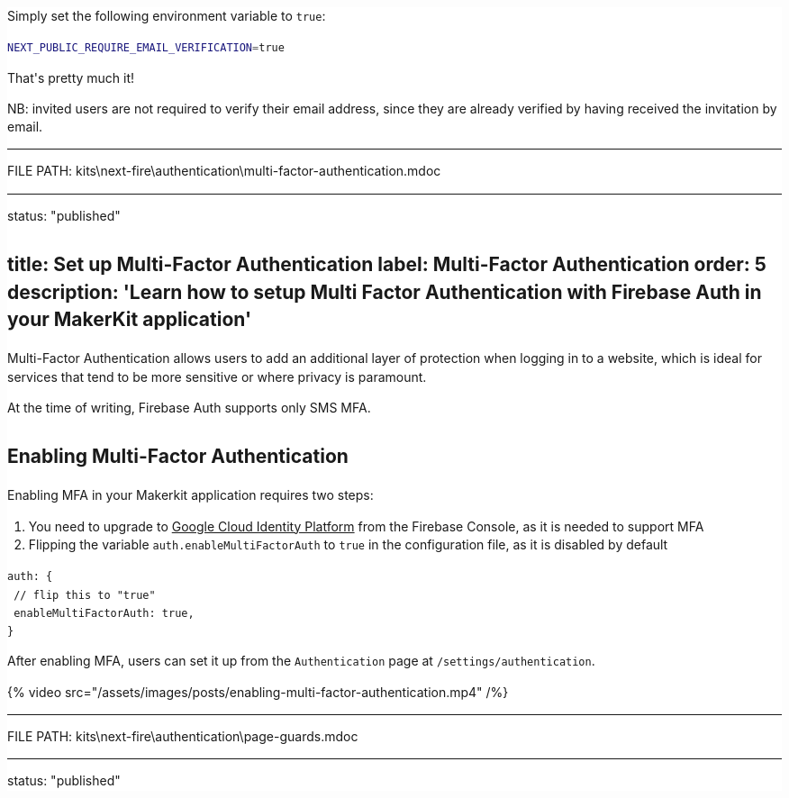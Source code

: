 Simply set the following environment variable to `true`:

```bash
NEXT_PUBLIC_REQUIRE_EMAIL_VERIFICATION=true
```

That's pretty much it!

NB: invited users are not required to verify their email address, since they are already verified by having received the invitation by email.

-----------------
FILE PATH: kits\next-fire\authentication\multi-factor-authentication.mdoc

---
status: "published"

title: Set up Multi-Factor Authentication
label: Multi-Factor Authentication
order: 5
description: 'Learn how to setup Multi Factor Authentication with Firebase Auth in your MakerKit application'
---

Multi-Factor Authentication allows users to add an additional layer of protection when logging in to a website, which is ideal for services that tend to be more sensitive or where privacy is paramount. 

At the time of writing, Firebase Auth supports only SMS MFA.

## Enabling Multi-Factor Authentication

Enabling MFA in your Makerkit application requires two steps:

1. You need to upgrade to [Google Cloud Identity Platform](https://cloud.google.com/identity-platform/docs/product-comparison) from the Firebase Console, as it is needed to support MFA
2. Flipping the variable `auth.enableMultiFactorAuth` to `true` in the configuration file, as it is disabled by default

 ```tsx {% title="configuration.ts" %}
auth: {
  // flip this to "true"
  enableMultiFactorAuth: true,
}
```

After enabling MFA, users can set it up from the `Authentication` page at `/settings/authentication`.

{% video src="/assets/images/posts/enabling-multi-factor-authentication.mp4" /%}

-----------------
FILE PATH: kits\next-fire\authentication\page-guards.mdoc

---
status: "published"
